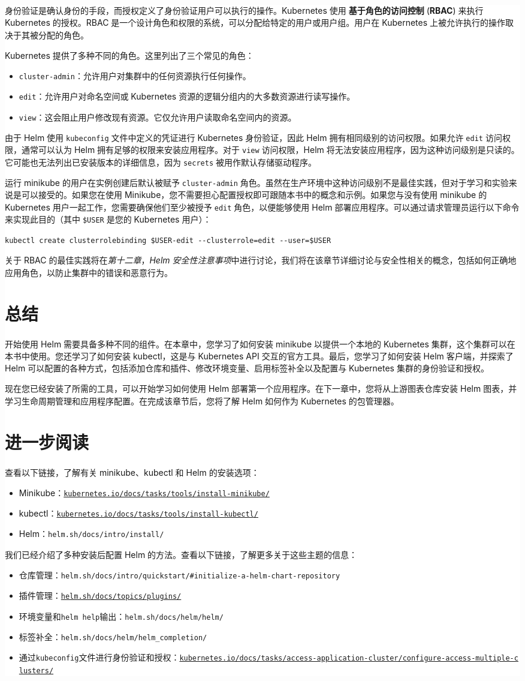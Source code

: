 身份验证是确认身份的手段，而授权定义了身份验证用户可以执行的操作。Kubernetes 使用 **基于角色的访问控制** (**RBAC**) 来执行 Kubernetes 的授权。RBAC 是一个设计角色和权限的系统，可以分配给特定的用户或用户组。用户在 Kubernetes 上被允许执行的操作取决于其被分配的角色。

Kubernetes 提供了多种不同的角色。这里列出了三个常见的角色：

+   `cluster-admin`：允许用户对集群中的任何资源执行任何操作。

+   `edit`：允许用户对命名空间或 Kubernetes 资源的逻辑分组内的大多数资源进行读写操作。

+   `view`：这会阻止用户修改现有资源。它仅允许用户读取命名空间内的资源。

由于 Helm 使用 `kubeconfig` 文件中定义的凭证进行 Kubernetes 身份验证，因此 Helm 拥有相同级别的访问权限。如果允许 `edit` 访问权限，通常可以认为 Helm 拥有足够的权限来安装应用程序。对于 `view` 访问权限，Helm 将无法安装应用程序，因为这种访问级别是只读的。它可能也无法列出已安装版本的详细信息，因为 `secrets` 被用作默认存储驱动程序。

运行 minikube 的用户在实例创建后默认被赋予 `cluster-admin` 角色。虽然在生产环境中这种访问级别不是最佳实践，但对于学习和实验来说是可以接受的。如果您在使用 Minikube，您不需要担心配置授权即可跟随本书中的概念和示例。如果您与没有使用 minikube 的 Kubernetes 用户一起工作，您需要确保他们至少被授予 `edit` 角色，以便能够使用 Helm 部署应用程序。可以通过请求管理员运行以下命令来实现此目的（其中 `$USER` 是您的 Kubernetes 用户）：

```
kubectl create clusterrolebinding $USER-edit --clusterrole=edit --user=$USER
```

关于 RBAC 的最佳实践将在*第十二章*，*Helm 安全性注意事项*中进行讨论，我们将在该章节详细讨论与安全性相关的概念，包括如何正确地应用角色，以防止集群中的错误和恶意行为。

# 总结

开始使用 Helm 需要具备多种不同的组件。在本章中，您学习了如何安装 minikube 以提供一个本地的 Kubernetes 集群，这个集群可以在本书中使用。您还学习了如何安装 kubectl，这是与 Kubernetes API 交互的官方工具。最后，您学习了如何安装 Helm 客户端，并探索了 Helm 可以配置的各种方式，包括添加仓库和插件、修改环境变量、启用标签补全以及配置与 Kubernetes 集群的身份验证和授权。

现在您已经安装了所需的工具，可以开始学习如何使用 Helm 部署第一个应用程序。在下一章中，您将从上游图表仓库安装 Helm 图表，并学习生命周期管理和应用程序配置。在完成该章节后，您将了解 Helm 如何作为 Kubernetes 的包管理器。

# 进一步阅读

查看以下链接，了解有关 minikube、kubectl 和 Helm 的安装选项：

+   Minikube：[`kubernetes.io/docs/tasks/tools/install-minikube/`](https://kubernetes.io/docs/tasks/tools/install-minikube/)

+   kubectl：[`kubernetes.io/docs/tasks/tools/install-kubectl/`](https://kubernetes.io/docs/tasks/tools/install-kubectl/)

+   Helm：`helm.sh/docs/intro/install/`

我们已经介绍了多种安装后配置 Helm 的方法。查看以下链接，了解更多关于这些主题的信息：

+   仓库管理：`helm.sh/docs/intro/quickstart/#initialize-a-helm-chart-repository`

+   插件管理：[`helm.sh/docs/topics/plugins/`](https://helm.sh/docs/topics/plugins/)

+   环境变量和`helm help`输出：`helm.sh/docs/helm/helm/`

+   标签补全：`helm.sh/docs/helm/helm_completion/`

+   通过`kubeconfig`文件进行身份验证和授权：[`kubernetes.io/docs/tasks/access-application-cluster/configure-access-multiple-clusters/`](https://kubernetes.io/docs/tasks/access-application-cluster/configure-access-multiple-clusters/)
